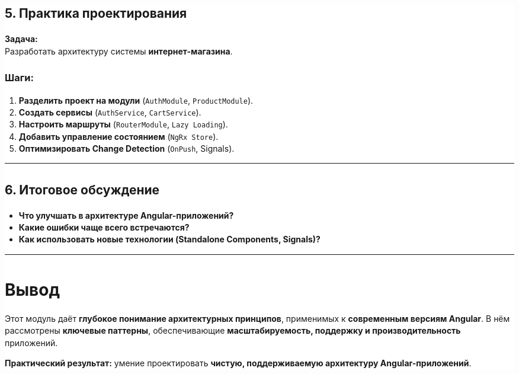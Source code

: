 ## **5. Практика проектирования**
**Задача:**  
Разработать архитектуру системы **интернет-магазина**.

### **Шаги:**
1. **Разделить проект на модули** (`AuthModule`, `ProductModule`).
2. **Создать сервисы** (`AuthService`, `CartService`).
3. **Настроить маршруты** (`RouterModule`, `Lazy Loading`).
4. **Добавить управление состоянием** (`NgRx Store`).
5. **Оптимизировать Change Detection** (`OnPush`, Signals).

---

## **6. Итоговое обсуждение**
- **Что улучшать в архитектуре Angular-приложений?**
- **Какие ошибки чаще всего встречаются?**
- **Как использовать новые технологии (Standalone Components, Signals)?**

---

# **Вывод**
Этот модуль даёт **глубокое понимание архитектурных принципов**, применимых к **современным версиям Angular**. В нём рассмотрены **ключевые паттерны**, обеспечивающие **масштабируемость, поддержку и производительность** приложений.

**Практический результат:** умение проектировать **чистую, поддерживаемую архитектуру Angular-приложений**.